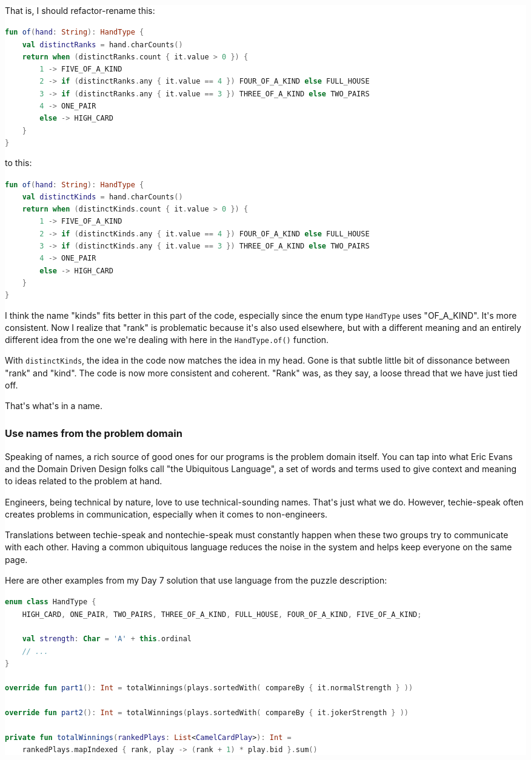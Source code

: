 That is, I should refactor-rename this:
```kotlin
fun of(hand: String): HandType {
    val distinctRanks = hand.charCounts()
    return when (distinctRanks.count { it.value > 0 }) {
        1 -> FIVE_OF_A_KIND
        2 -> if (distinctRanks.any { it.value == 4 }) FOUR_OF_A_KIND else FULL_HOUSE
        3 -> if (distinctRanks.any { it.value == 3 }) THREE_OF_A_KIND else TWO_PAIRS
        4 -> ONE_PAIR
        else -> HIGH_CARD
    }
}
```
to this: 
```kotlin
fun of(hand: String): HandType {
    val distinctKinds = hand.charCounts()
    return when (distinctKinds.count { it.value > 0 }) {
        1 -> FIVE_OF_A_KIND
        2 -> if (distinctKinds.any { it.value == 4 }) FOUR_OF_A_KIND else FULL_HOUSE
        3 -> if (distinctKinds.any { it.value == 3 }) THREE_OF_A_KIND else TWO_PAIRS
        4 -> ONE_PAIR
        else -> HIGH_CARD
    }
}
```
I think the name "kinds" fits better in this part of the code, especially since the enum type `HandType` uses "OF_A_KIND". It's more consistent. Now I realize that "rank" is problematic because it's also used elsewhere, but with a different meaning and an entirely different idea from the one we're dealing with here in the `HandType.of()` function.

With `distinctKinds`, the idea in the code now matches the idea in my head. Gone is that subtle little bit of dissonance between "rank" and "kind". The code is now more consistent and coherent. "Rank" was, as they say, a loose thread that we have just tied off.

That's what's in a name.

### Use names from the problem domain

Speaking of names, a rich source of good ones for our programs is the problem domain itself. You can tap into what Eric Evans and the Domain Driven Design folks call "the Ubiquitous Language", a set of words and terms used to give context and meaning to ideas related to the problem at hand.

Engineers, being technical by nature, love to use technical-sounding names. That's just what we do. However, techie-speak often creates problems in communication, especially when it comes to non-engineers.

Translations between techie-speak and nontechie-speak must constantly happen when these two groups try to communicate with each other. Having a common ubiquitous language reduces the noise in the system and helps keep everyone on the same page.

Here are other examples from my Day 7 solution that use language from the puzzle description:
```kotlin
enum class HandType {
    HIGH_CARD, ONE_PAIR, TWO_PAIRS, THREE_OF_A_KIND, FULL_HOUSE, FOUR_OF_A_KIND, FIVE_OF_A_KIND;

    val strength: Char = 'A' + this.ordinal
    // ...
}

override fun part1(): Int = totalWinnings(plays.sortedWith( compareBy { it.normalStrength } ))

override fun part2(): Int = totalWinnings(plays.sortedWith( compareBy { it.jokerStrength } ))

private fun totalWinnings(rankedPlays: List<CamelCardPlay>): Int =
    rankedPlays.mapIndexed { rank, play -> (rank + 1) * play.bid }.sum()
```